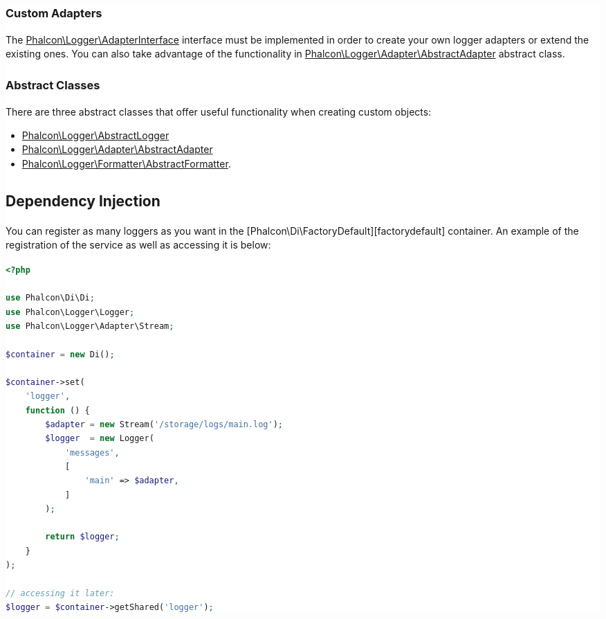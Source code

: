 ### Custom Adapters
The [Phalcon\Logger\AdapterInterface][logger-adapter-adapterinterface] interface must be implemented in order to create your own logger adapters or extend the existing ones. You can also take advantage of the functionality in [Phalcon\Logger\Adapter\AbstractAdapter][logger-adapter-abstractadapter] abstract class.

### Abstract Classes
There are three abstract classes that offer useful functionality when creating custom objects:
- [Phalcon\Logger\AbstractLogger][logger-abstractlogger]
- [Phalcon\Logger\Adapter\AbstractAdapter][logger-adapter-abstractadapter]
- [Phalcon\Logger\Formatter\AbstractFormatter][logger-formatter-abstractformatter].

## Dependency Injection
You can register as many loggers as you want in the \[Phalcon\Di\FactoryDefault\]\[factorydefault\] container. An example of the registration of the service as well as accessing it is below:

```php
<?php

use Phalcon\Di\Di;
use Phalcon\Logger\Logger;
use Phalcon\Logger\Adapter\Stream;

$container = new Di();

$container->set(
    'logger',
    function () {
        $adapter = new Stream('/storage/logs/main.log');
        $logger  = new Logger(
            'messages',
            [
                'main' => $adapter,
            ]
        );

        return $logger;
    }
);

// accessing it later:
$logger = $container->getShared('logger');

```

[date-formats]: https://www.php.net/manual/en/function.date.php
[fifo]: https://en.wikipedia.org/wiki/FIFO_(computing_and_electronics)
[logger-logger]: api/phalcon_logger#logger-logger
[logger-abstractlogger]: api/phalcon_logger#logger-abstractlogger
[logger-adapter-noop]: api/phalcon_logger#logger-adapter-noop
[logger-adapter-stream]: api/phalcon_logger#logger-adapter-stream
[logger-adapter-stream]: api/phalcon_logger#logger-adapter-stream
[logger-adapter-syslog]: api/phalcon_logger#logger-adapter-syslog
[logger-loggerfactory]: api/phalcon_logger#logger-loggerfactory
[logger-adapterfactory]: api/phalcon_logger#logger-adapterfactory
[logger-formatter-line]: api/phalcon_logger#logger-formatter-line
[logger-formatter-json]: api/phalcon_logger#logger-formatter-json
[logger-formatter-formatterinterface]: api/phalcon_logger#logger-formatter-formatterinterface
[logger-adapter-adapterinterface]: api/phalcon_logger#logger-adapter-adapterinterface
[logger-formatter-abstractformatter]: api/phalcon_logger#logger-formatter-abstractformatter
[logger-adapter-abstractadapter]: api/phalcon_logger#logger-adapter-abstractadapter
[logger-exception]: api/phalcon_logger#logger-exception
[logger-item]: api/phalcon_logger#logger-item
[proxy-psr3]: https://github.com/phalcon/proxy-psr3
[psr-3]: https://www.php-fig.org/psr/psr-3/
[stream-wrappers]: https://php.net/manual/en/wrappers.php
